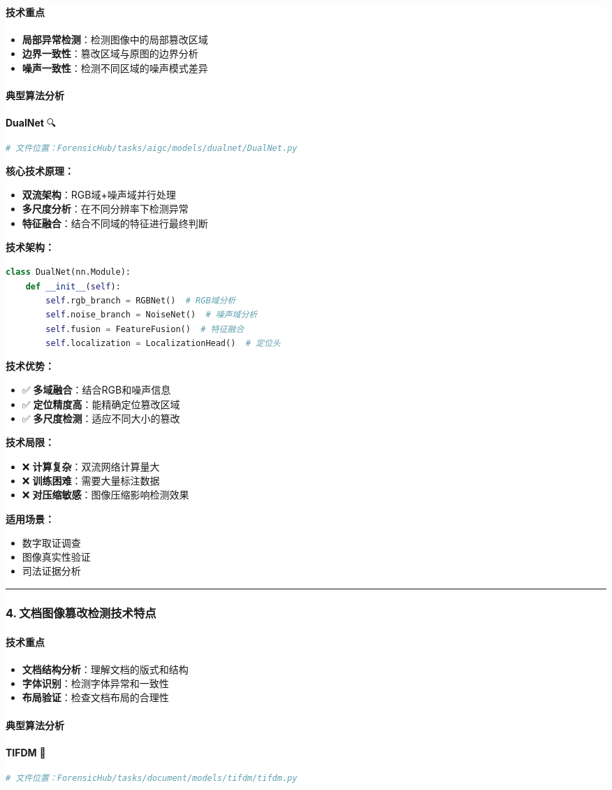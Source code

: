 #### 技术重点
- **局部异常检测**：检测图像中的局部篡改区域
- **边界一致性**：篡改区域与原图的边界分析
- **噪声一致性**：检测不同区域的噪声模式差异

#### 典型算法分析

**DualNet** 🔍
```python
# 文件位置：ForensicHub/tasks/aigc/models/dualnet/DualNet.py
```

**核心技术原理：**
- **双流架构**：RGB域+噪声域并行处理
- **多尺度分析**：在不同分辨率下检测异常
- **特征融合**：结合不同域的特征进行最终判断

**技术架构：**
```python
class DualNet(nn.Module):
    def __init__(self):
        self.rgb_branch = RGBNet()  # RGB域分析
        self.noise_branch = NoiseNet()  # 噪声域分析
        self.fusion = FeatureFusion()  # 特征融合
        self.localization = LocalizationHead()  # 定位头
```

**技术优势：**
- ✅ **多域融合**：结合RGB和噪声信息
- ✅ **定位精度高**：能精确定位篡改区域
- ✅ **多尺度检测**：适应不同大小的篡改

**技术局限：**
- ❌ **计算复杂**：双流网络计算量大
- ❌ **训练困难**：需要大量标注数据
- ❌ **对压缩敏感**：图像压缩影响检测效果

**适用场景：**
- 数字取证调查
- 图像真实性验证
- 司法证据分析

---

### 4. 文档图像篡改检测技术特点

#### 技术重点
- **文档结构分析**：理解文档的版式和结构
- **字体识别**：检测字体异常和一致性
- **布局验证**：检查文档布局的合理性

#### 典型算法分析

**TIFDM** 📄
```python
# 文件位置：ForensicHub/tasks/document/models/tifdm/tifdm.py
```
